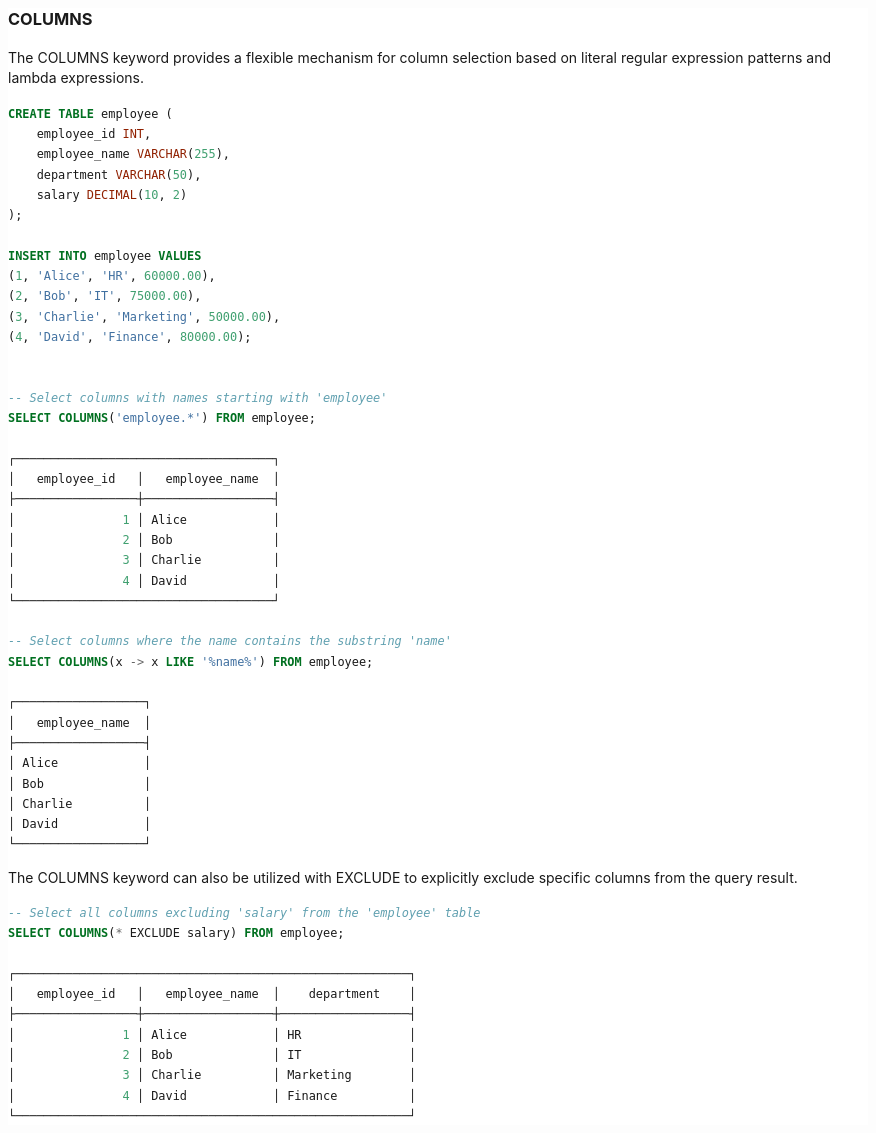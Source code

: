 ### COLUMNS

The COLUMNS keyword provides a flexible mechanism for column selection based on literal regular expression patterns and lambda expressions.

```sql
CREATE TABLE employee (
    employee_id INT,
    employee_name VARCHAR(255),
    department VARCHAR(50),
    salary DECIMAL(10, 2)
);

INSERT INTO employee VALUES
(1, 'Alice', 'HR', 60000.00),
(2, 'Bob', 'IT', 75000.00),
(3, 'Charlie', 'Marketing', 50000.00),
(4, 'David', 'Finance', 80000.00);


-- Select columns with names starting with 'employee'
SELECT COLUMNS('employee.*') FROM employee;

┌────────────────────────────────────┐
│   employee_id   │   employee_name  │
├─────────────────┼──────────────────┤
│               1 │ Alice            │
│               2 │ Bob              │
│               3 │ Charlie          │
│               4 │ David            │
└────────────────────────────────────┘

-- Select columns where the name contains the substring 'name'
SELECT COLUMNS(x -> x LIKE '%name%') FROM employee;

┌──────────────────┐
│   employee_name  │
├──────────────────┤
│ Alice            │
│ Bob              │
│ Charlie          │
│ David            │
└──────────────────┘
```

The COLUMNS keyword can also be utilized with EXCLUDE to explicitly exclude specific columns from the query result.

```sql
-- Select all columns excluding 'salary' from the 'employee' table
SELECT COLUMNS(* EXCLUDE salary) FROM employee;

┌───────────────────────────────────────────────────────┐
│   employee_id   │   employee_name  │    department    │
├─────────────────┼──────────────────┼──────────────────┤
│               1 │ Alice            │ HR               │
│               2 │ Bob              │ IT               │
│               3 │ Charlie          │ Marketing        │
│               4 │ David            │ Finance          │
└───────────────────────────────────────────────────────┘
```
